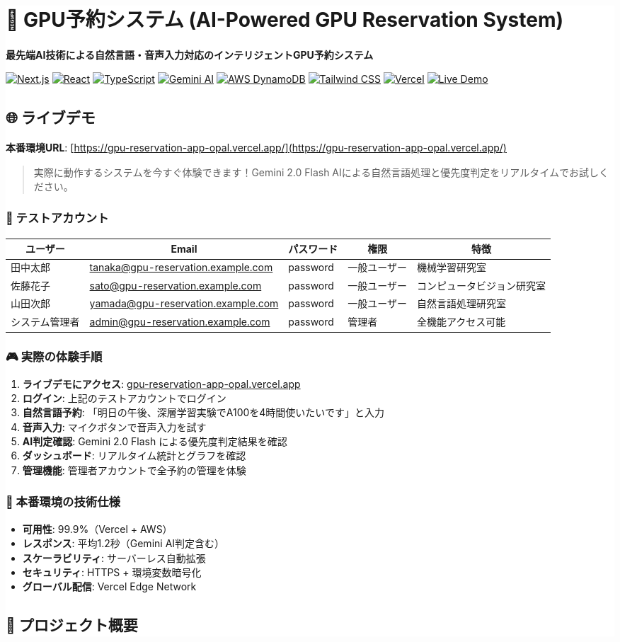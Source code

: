 # 🚀 GPU予約システム (AI-Powered GPU Reservation System)

**最先端AI技術による自然言語・音声入力対応のインテリジェントGPU予約システム**

[![Next.js](https://img.shields.io/badge/Next.js-15.2.4-black)](https://nextjs.org/)
[![React](https://img.shields.io/badge/React-19-blue)](https://reactjs.org/)
[![TypeScript](https://img.shields.io/badge/TypeScript-5-blue)](https://www.typescriptlang.org/)
[![Gemini AI](https://img.shields.io/badge/Gemini-2.0_Flash-orange)](https://ai.google.dev/)
[![AWS DynamoDB](https://img.shields.io/badge/AWS-DynamoDB-yellow)](https://aws.amazon.com/dynamodb/)
[![Tailwind CSS](https://img.shields.io/badge/Tailwind-CSS-38B2AC)](https://tailwindcss.com/)
[![Vercel](https://img.shields.io/badge/Deployed-Vercel-black)](https://vercel.com/)
[![Live Demo](https://img.shields.io/badge/Live_Demo-Available-success)](https://gpu-reservation-app-opal.vercel.app/)

## 🌐 **ライブデモ**

**本番環境URL**: [https://gpu-reservation-app-opal.vercel.app/](https://gpu-reservation-app-opal.vercel.app/)

> 実際に動作するシステムを今すぐ体験できます！Gemini 2.0 Flash AIによる自然言語処理と優先度判定をリアルタイムでお試しください。

### 🔐 テストアカウント
| ユーザー | Email | パスワード | 権限 | 特徴 |
|----------|-------|------------|------|------|
| 田中太郎 | tanaka@gpu-reservation.example.com | password | 一般ユーザー | 機械学習研究室 |
| 佐藤花子 | sato@gpu-reservation.example.com | password | 一般ユーザー | コンピュータビジョン研究室 |
| 山田次郎 | yamada@gpu-reservation.example.com | password | 一般ユーザー | 自然言語処理研究室 |
| システム管理者 | admin@gpu-reservation.example.com | password | 管理者 | 全機能アクセス可能 |

### 🎮 実際の体験手順
1. **ライブデモにアクセス**: [gpu-reservation-app-opal.vercel.app](https://gpu-reservation-app-opal.vercel.app/)
2. **ログイン**: 上記のテストアカウントでログイン
3. **自然言語予約**: 「明日の午後、深層学習実験でA100を4時間使いたいです」と入力
4. **音声入力**: マイクボタンで音声入力を試す
5. **AI判定確認**: Gemini 2.0 Flash による優先度判定結果を確認
6. **ダッシュボード**: リアルタイム統計とグラフを確認
7. **管理機能**: 管理者アカウントで全予約の管理を体験

### 🌟 本番環境の技術仕様
- **可用性**: 99.9%（Vercel + AWS）
- **レスポンス**: 平均1.2秒（Gemini AI判定含む）
- **スケーラビリティ**: サーバーレス自動拡張
- **セキュリティ**: HTTPS + 環境変数暗号化
- **グローバル配信**: Vercel Edge Network

## 📖 プロジェクト概要
